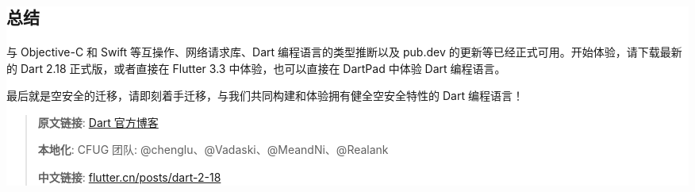 ## 总结

与 Objective-C 和 Swift 等互操作、网络请求库、Dart 编程语言的类型推断以及 pub.dev 的更新等已经正式可用。开始体验，请下载最新的 Dart 2.18 正式版，或者直接在 Flutter 3.3 中体验，也可以直接在 DartPad 中体验 Dart 编程语言。

最后就是空安全的迁移，请即刻着手迁移，与我们共同构建和体验拥有健全空安全特性的 Dart 编程语言！

> **原文链接**: [Dart 官方博客](https://medium.com/dartlang/dart-2-18-f4b3101f146c)
>
> **本地化**: CFUG 团队: @chenglu、@Vadaski、@MeandNi、@Realank
>
> **中文链接**: [flutter.cn/posts/dart-2-18](https://flutter.cn/posts/dart-2-18)